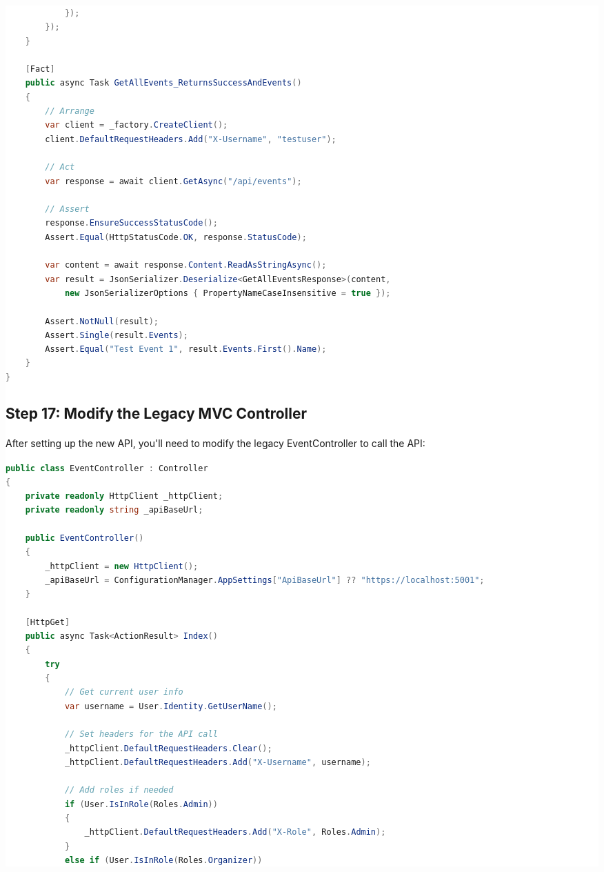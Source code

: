 ```csharp
            });
        });
    }

    [Fact]
    public async Task GetAllEvents_ReturnsSuccessAndEvents()
    {
        // Arrange
        var client = _factory.CreateClient();
        client.DefaultRequestHeaders.Add("X-Username", "testuser");

        // Act
        var response = await client.GetAsync("/api/events");

        // Assert
        response.EnsureSuccessStatusCode();
        Assert.Equal(HttpStatusCode.OK, response.StatusCode);
        
        var content = await response.Content.ReadAsStringAsync();
        var result = JsonSerializer.Deserialize<GetAllEventsResponse>(content, 
            new JsonSerializerOptions { PropertyNameCaseInsensitive = true });
        
        Assert.NotNull(result);
        Assert.Single(result.Events);
        Assert.Equal("Test Event 1", result.Events.First().Name);
    }
}
```

## Step 17: Modify the Legacy MVC Controller

After setting up the new API, you'll need to modify the legacy EventController to call the API:

```csharp
public class EventController : Controller
{
    private readonly HttpClient _httpClient;
    private readonly string _apiBaseUrl;

    public EventController()
    {
        _httpClient = new HttpClient();
        _apiBaseUrl = ConfigurationManager.AppSettings["ApiBaseUrl"] ?? "https://localhost:5001";
    }

    [HttpGet]
    public async Task<ActionResult> Index()
    {
        try
        {
            // Get current user info
            var username = User.Identity.GetUserName();
            
            // Set headers for the API call
            _httpClient.DefaultRequestHeaders.Clear();
            _httpClient.DefaultRequestHeaders.Add("X-Username", username);
            
            // Add roles if needed
            if (User.IsInRole(Roles.Admin))
            {
                _httpClient.DefaultRequestHeaders.Add("X-Role", Roles.Admin);
            }
            else if (User.IsInRole(Roles.Organizer))
```